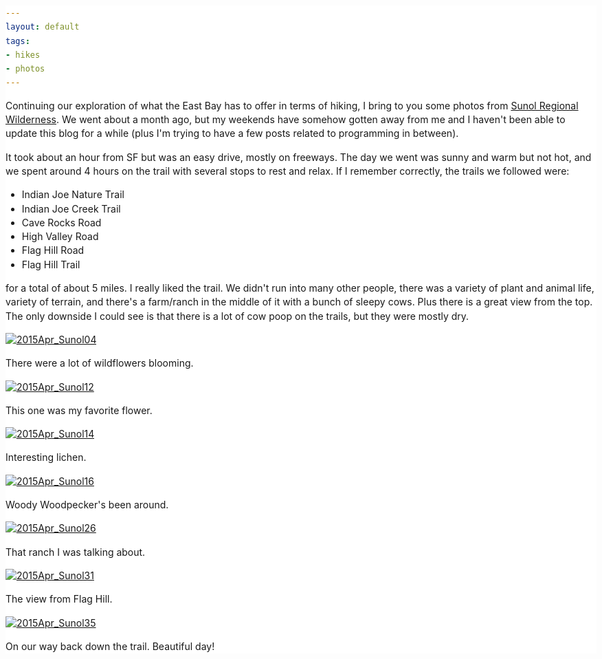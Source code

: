 ```yaml
---
layout: default
tags:
- hikes
- photos
---
```


Continuing our exploration of what the East Bay has to offer in terms of hiking, I bring to you some photos from [Sunol Regional Wilderness](http://www.ebparks.org/parks/sunol). We went about a month ago, but my weekends have somehow gotten away from me and I haven't been able to update this blog for a while (plus I'm trying to have a few posts related to programming in between).

It took about an hour from SF but was an easy drive, mostly on freeways. The day we went was sunny and warm but not hot, and we spent around 4 hours on the trail with several stops to rest and relax. If I remember correctly, the trails we followed were:

* Indian Joe Nature Trail
* Indian Joe Creek Trail
* Cave Rocks Road
* High Valley Road
* Flag Hill Road
* Flag Hill Trail

for a total of about 5 miles. I really liked the trail. We didn't run into many other people, there was a variety of plant and animal life, variety of terrain, and there's a farm/ranch in the middle of it with a bunch of sleepy cows. Plus there is a great view from the top. The only downside I could see is that there is a lot of cow poop on the trails, but they were mostly dry.

<a href="https://www.flickr.com/photos/emmafern/17533411212" title="2015Apr_Sunol04 by Emma Ferneyhough Colner, on Flickr"><img class="img-responsive img-rounded center-block" src="https://c2.staticflickr.com/8/7685/17533411212_860f128b35_z.jpg" width="640" height="427" alt="2015Apr_Sunol04"></a>

<p class="text-center">There were a lot of wildflowers blooming.</p>

<a href="https://www.flickr.com/photos/emmafern/17509278266" title="2015Apr_Sunol12 by Emma Ferneyhough Colner, on Flickr"><img class="img-responsive img-rounded center-block" src="https://c2.staticflickr.com/8/7782/17509278266_0d056ddb3c_z.jpg" width="427" height="640" alt="2015Apr_Sunol12"></a>

<p class="text-center">This one was my favorite flower.</p>

<a href="https://www.flickr.com/photos/emmafern/17348057960" title="2015Apr_Sunol14 by Emma Ferneyhough Colner, on Flickr"><img class="img-responsive img-rounded center-block" src="https://c1.staticflickr.com/9/8883/17348057960_4d431339c9_z.jpg" width="640" height="427" alt="2015Apr_Sunol14"></a>

<p class="text-center">Interesting lichen.</p>

<a href="https://www.flickr.com/photos/emmafern/17535652565" title="2015Apr_Sunol16 by Emma Ferneyhough Colner, on Flickr"><img class="img-responsive img-rounded center-block" src="https://c2.staticflickr.com/6/5332/17535652565_5e3d2dfdd2_z.jpg" width="640" height="427" alt="2015Apr_Sunol16"></a>

<p class="text-center">Woody Woodpecker's been around.</p>

<a href="https://www.flickr.com/photos/emmafern/16915314003" title="2015Apr_Sunol26 by Emma Ferneyhough Colner, on Flickr"><img class="img-responsive img-rounded center-block" src="https://c2.staticflickr.com/6/5454/16915314003_e78669a98d_z.jpg" width="640" height="427" alt="2015Apr_Sunol26"></a>

<p class="text-center">That ranch I was talking about.</p>

<a href="https://www.flickr.com/photos/emmafern/17348053060" title="2015Apr_Sunol31 by Emma Ferneyhough Colner, on Flickr"><img class="img-responsive img-rounded center-block" src="https://c2.staticflickr.com/6/5347/17348053060_e2a280f2f1_z.jpg" width="640" height="427" alt="2015Apr_Sunol31"></a>

<p class="text-center">The view from Flag Hill.</p>

<a href="https://www.flickr.com/photos/emmafern/17533402232" title="2015Apr_Sunol35 by Emma Ferneyhough Colner, on Flickr"><img class="img-responsive img-rounded center-block" src="https://c1.staticflickr.com/9/8744/17533402232_ae296d9f59_z.jpg" width="640" height="427" alt="2015Apr_Sunol35"></a>

<p class="text-center">On our way back down the trail. Beautiful day!</p>
